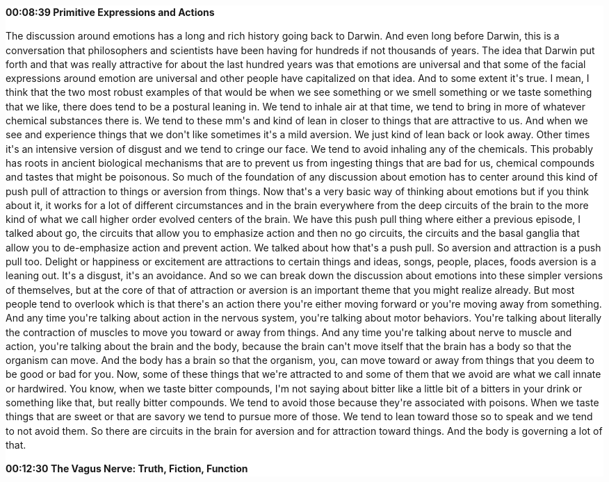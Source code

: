 **00:08:39 Primitive Expressions and Actions**

The discussion around emotions has a long and rich history going back to Darwin. And even long before Darwin, this is a conversation that philosophers and scientists have been having for hundreds if not thousands of years. The idea that Darwin put forth and that was really attractive for about the last hundred years was that emotions are universal and that some of the facial expressions around emotion are universal and other people have capitalized on that idea. And to some extent it's true. I mean, I think that the two most robust examples of that would be when we see something or we smell something or we taste something that we like, there does tend to be a postural leaning in. We tend to inhale air at that time, we tend to bring in more of whatever chemical substances there is. We tend to these mm's and kind of lean in closer to things that are attractive to us. And when we see and experience things that we don't like sometimes it's a mild aversion. We just kind of lean back or look away. Other times it's an intensive version of disgust and we tend to cringe our face. We tend to avoid inhaling any of the chemicals. This probably has roots in ancient biological mechanisms that are to prevent us from ingesting things that are bad for us, chemical compounds and tastes that might be poisonous. So much of the foundation of any discussion about emotion has to center around this kind of push pull of attraction to things or aversion from things. Now that's a very basic way of thinking about emotions but if you think about it, it works for a lot of different circumstances and in the brain everywhere from the deep circuits of the brain to the more kind of what we call higher order evolved centers of the brain. We have this push pull thing where either a previous episode, I talked about go, the circuits that allow you to emphasize action and then no go circuits, the circuits and the basal ganglia that allow you to de-emphasize action and prevent action. We talked about how that's a push pull. So aversion and attraction is a push pull too. Delight or happiness or excitement are attractions to certain things and ideas, songs, people, places, foods aversion is a leaning out. It's a disgust, it's an avoidance. And so we can break down the discussion about emotions into these simpler versions of themselves, but at the core of that of attraction or aversion is an important theme that you might realize already. But most people tend to overlook which is that there's an action there you're either moving forward or you're moving away from something. And any time you're talking about action in the nervous system, you're talking about motor behaviors. You're talking about literally the contraction of muscles to move you toward or away from things. And any time you're talking about nerve to muscle and action, you're talking about the brain and the body, because the brain can't move itself that the brain has a body so that the organism can move. And the body has a brain so that the organism, you, can move toward or away from things that you deem to be good or bad for you. Now, some of these things that we're attracted to and some of them that we avoid are what we call innate or hardwired. You know, when we taste bitter compounds, I'm not saying about bitter like a little bit of a bitters in your drink or something like that, but really bitter compounds. We tend to avoid those because they're associated with poisons. When we taste things that are sweet or that are savory we tend to pursue more of those. We tend to lean toward those so to speak and we tend to not avoid them. So there are circuits in the brain for aversion and for attraction toward things. And the body is governing a lot of that.

**00:12:30 The Vagus Nerve: Truth, Fiction, Function**
